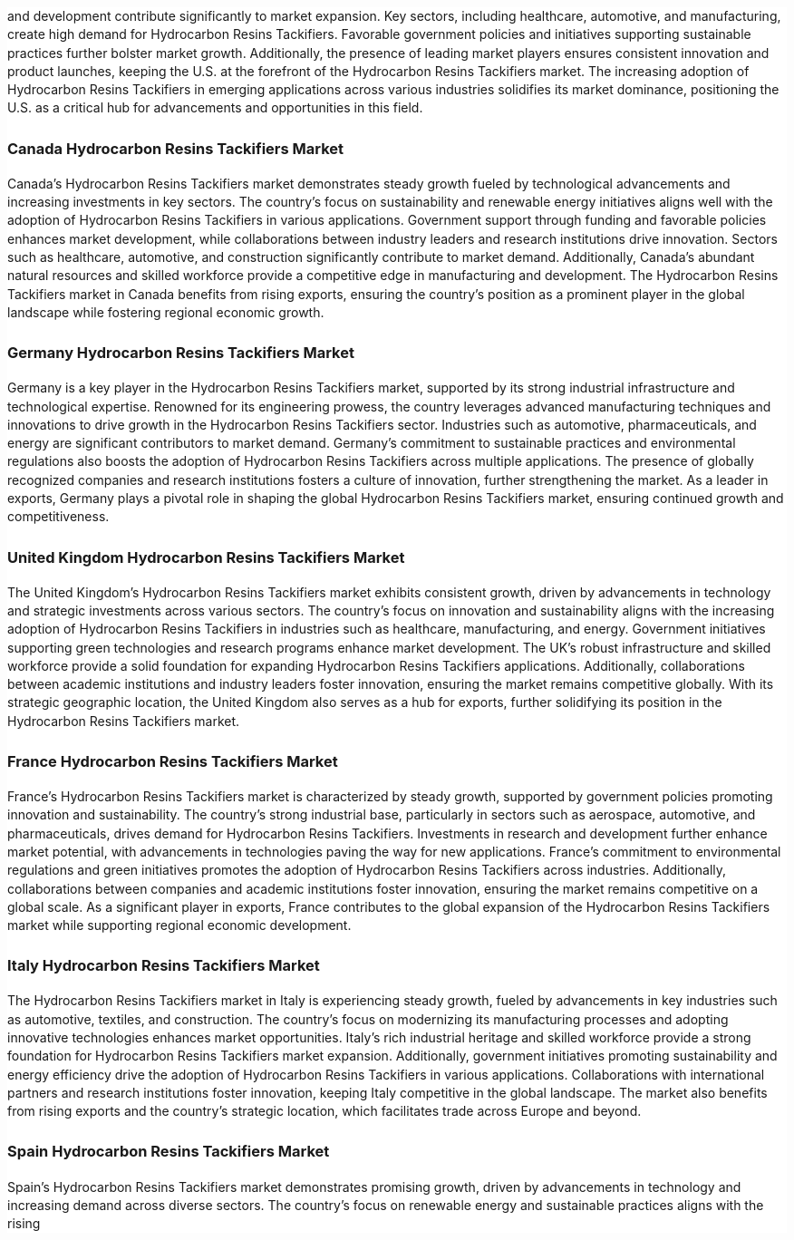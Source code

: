 and development contribute significantly to market expansion. Key sectors, including healthcare, automotive, and manufacturing, create high demand for Hydrocarbon Resins Tackifiers. Favorable government policies and initiatives supporting sustainable practices further bolster market growth. Additionally, the presence of leading market players ensures consistent innovation and product launches, keeping the U.S. at the forefront of the Hydrocarbon Resins Tackifiers market. The increasing adoption of Hydrocarbon Resins Tackifiers in emerging applications across various industries solidifies its market dominance, positioning the U.S. as a critical hub for advancements and opportunities in this field.</p><h3>Canada Hydrocarbon Resins Tackifiers Market</h3><p>Canada&rsquo;s Hydrocarbon Resins Tackifiers market demonstrates steady growth fueled by technological advancements and increasing investments in key sectors. The country&rsquo;s focus on sustainability and renewable energy initiatives aligns well with the adoption of Hydrocarbon Resins Tackifiers in various applications. Government support through funding and favorable policies enhances market development, while collaborations between industry leaders and research institutions drive innovation. Sectors such as healthcare, automotive, and construction significantly contribute to market demand. Additionally, Canada&rsquo;s abundant natural resources and skilled workforce provide a competitive edge in manufacturing and development. The Hydrocarbon Resins Tackifiers market in Canada benefits from rising exports, ensuring the country&rsquo;s position as a prominent player in the global landscape while fostering regional economic growth.</p><h3>Germany Hydrocarbon Resins Tackifiers Market</h3><p>Germany is a key player in the Hydrocarbon Resins Tackifiers market, supported by its strong industrial infrastructure and technological expertise. Renowned for its engineering prowess, the country leverages advanced manufacturing techniques and innovations to drive growth in the Hydrocarbon Resins Tackifiers sector. Industries such as automotive, pharmaceuticals, and energy are significant contributors to market demand. Germany&rsquo;s commitment to sustainable practices and environmental regulations also boosts the adoption of Hydrocarbon Resins Tackifiers across multiple applications. The presence of globally recognized companies and research institutions fosters a culture of innovation, further strengthening the market. As a leader in exports, Germany plays a pivotal role in shaping the global Hydrocarbon Resins Tackifiers market, ensuring continued growth and competitiveness.</p><h3>United Kingdom Hydrocarbon Resins Tackifiers Market</h3><p>The United Kingdom&rsquo;s Hydrocarbon Resins Tackifiers market exhibits consistent growth, driven by advancements in technology and strategic investments across various sectors. The country&rsquo;s focus on innovation and sustainability aligns with the increasing adoption of Hydrocarbon Resins Tackifiers in industries such as healthcare, manufacturing, and energy. Government initiatives supporting green technologies and research programs enhance market development. The UK&rsquo;s robust infrastructure and skilled workforce provide a solid foundation for expanding Hydrocarbon Resins Tackifiers applications. Additionally, collaborations between academic institutions and industry leaders foster innovation, ensuring the market remains competitive globally. With its strategic geographic location, the United Kingdom also serves as a hub for exports, further solidifying its position in the Hydrocarbon Resins Tackifiers market.</p><h3>France Hydrocarbon Resins Tackifiers Market</h3><p>France&rsquo;s Hydrocarbon Resins Tackifiers market is characterized by steady growth, supported by government policies promoting innovation and sustainability. The country&rsquo;s strong industrial base, particularly in sectors such as aerospace, automotive, and pharmaceuticals, drives demand for Hydrocarbon Resins Tackifiers. Investments in research and development further enhance market potential, with advancements in technologies paving the way for new applications. France&rsquo;s commitment to environmental regulations and green initiatives promotes the adoption of Hydrocarbon Resins Tackifiers across industries. Additionally, collaborations between companies and academic institutions foster innovation, ensuring the market remains competitive on a global scale. As a significant player in exports, France contributes to the global expansion of the Hydrocarbon Resins Tackifiers market while supporting regional economic development.</p><h3>Italy Hydrocarbon Resins Tackifiers Market</h3><p>The Hydrocarbon Resins Tackifiers market in Italy is experiencing steady growth, fueled by advancements in key industries such as automotive, textiles, and construction. The country&rsquo;s focus on modernizing its manufacturing processes and adopting innovative technologies enhances market opportunities. Italy&rsquo;s rich industrial heritage and skilled workforce provide a strong foundation for Hydrocarbon Resins Tackifiers market expansion. Additionally, government initiatives promoting sustainability and energy efficiency drive the adoption of Hydrocarbon Resins Tackifiers in various applications. Collaborations with international partners and research institutions foster innovation, keeping Italy competitive in the global landscape. The market also benefits from rising exports and the country&rsquo;s strategic location, which facilitates trade across Europe and beyond.</p><h3>Spain Hydrocarbon Resins Tackifiers Market</h3><p>Spain&rsquo;s Hydrocarbon Resins Tackifiers market demonstrates promising growth, driven by advancements in technology and increasing demand across diverse sectors. The country&rsquo;s focus on renewable energy and sustainable practices aligns with the rising
